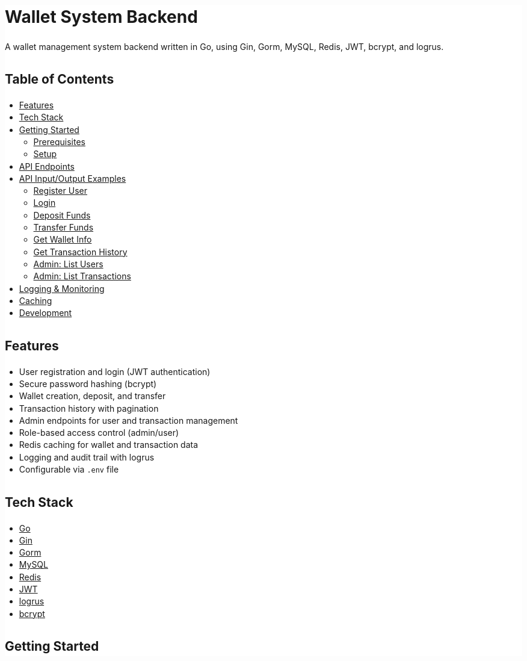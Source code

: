 # Wallet System Backend

A wallet management system backend written in Go, using Gin, Gorm, MySQL, Redis, JWT, bcrypt, and logrus.

## Table of Contents

- [Features](#features)
- [Tech Stack](#tech-stack)
- [Getting Started](#getting-started)
  - [Prerequisites](#prerequisites)
  - [Setup](#setup)
- [API Endpoints](#api-endpoints)
- [API Input/Output Examples](#api-inputoutput-examples)
  - [Register User](#register-user)
  - [Login](#login)
  - [Deposit Funds](#deposit-funds)
  - [Transfer Funds](#transfer-funds)
  - [Get Wallet Info](#get-wallet-info)
  - [Get Transaction History](#get-transaction-history)
  - [Admin: List Users](#admin-list-users)
  - [Admin: List Transactions](#admin-list-transactions)
- [Logging & Monitoring](#logging--monitoring)
- [Caching](#caching)
- [Development](#development)

## Features

- User registration and login (JWT authentication)
- Secure password hashing (bcrypt)
- Wallet creation, deposit, and transfer
- Transaction history with pagination
- Admin endpoints for user and transaction management
- Role-based access control (admin/user)
- Redis caching for wallet and transaction data
- Logging and audit trail with logrus
- Configurable via `.env` file

## Tech Stack

- [Go](https://golang.org/)
- [Gin](https://github.com/gin-gonic/gin)
- [Gorm](https://gorm.io/)
- [MySQL](https://www.mysql.com/)
- [Redis](https://redis.io/)
- [JWT](https://github.com/golang-jwt/jwt)
- [logrus](https://github.com/sirupsen/logrus)
- [bcrypt](https://pkg.go.dev/golang.org/x/crypto/bcrypt)

## Getting Started
